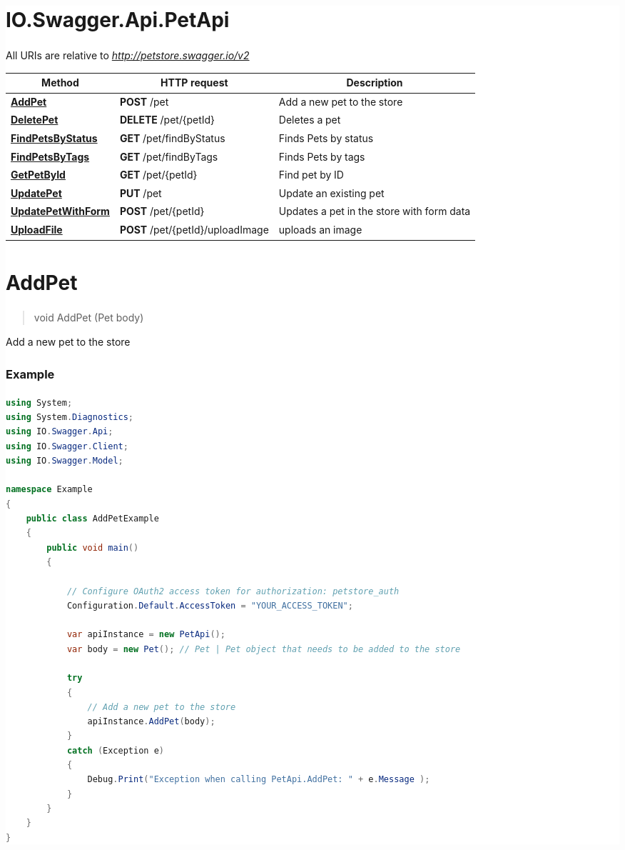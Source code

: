 # IO.Swagger.Api.PetApi

All URIs are relative to *http://petstore.swagger.io/v2*

Method | HTTP request | Description
------------- | ------------- | -------------
[**AddPet**](PetApi.md#addpet) | **POST** /pet | Add a new pet to the store
[**DeletePet**](PetApi.md#deletepet) | **DELETE** /pet/{petId} | Deletes a pet
[**FindPetsByStatus**](PetApi.md#findpetsbystatus) | **GET** /pet/findByStatus | Finds Pets by status
[**FindPetsByTags**](PetApi.md#findpetsbytags) | **GET** /pet/findByTags | Finds Pets by tags
[**GetPetById**](PetApi.md#getpetbyid) | **GET** /pet/{petId} | Find pet by ID
[**UpdatePet**](PetApi.md#updatepet) | **PUT** /pet | Update an existing pet
[**UpdatePetWithForm**](PetApi.md#updatepetwithform) | **POST** /pet/{petId} | Updates a pet in the store with form data
[**UploadFile**](PetApi.md#uploadfile) | **POST** /pet/{petId}/uploadImage | uploads an image


<a name="addpet"></a>
# **AddPet**
> void AddPet (Pet body)

Add a new pet to the store



### Example
```csharp
using System;
using System.Diagnostics;
using IO.Swagger.Api;
using IO.Swagger.Client;
using IO.Swagger.Model;

namespace Example
{
    public class AddPetExample
    {
        public void main()
        {
            
            // Configure OAuth2 access token for authorization: petstore_auth
            Configuration.Default.AccessToken = "YOUR_ACCESS_TOKEN";

            var apiInstance = new PetApi();
            var body = new Pet(); // Pet | Pet object that needs to be added to the store

            try
            {
                // Add a new pet to the store
                apiInstance.AddPet(body);
            }
            catch (Exception e)
            {
                Debug.Print("Exception when calling PetApi.AddPet: " + e.Message );
            }
        }
    }
}
```
